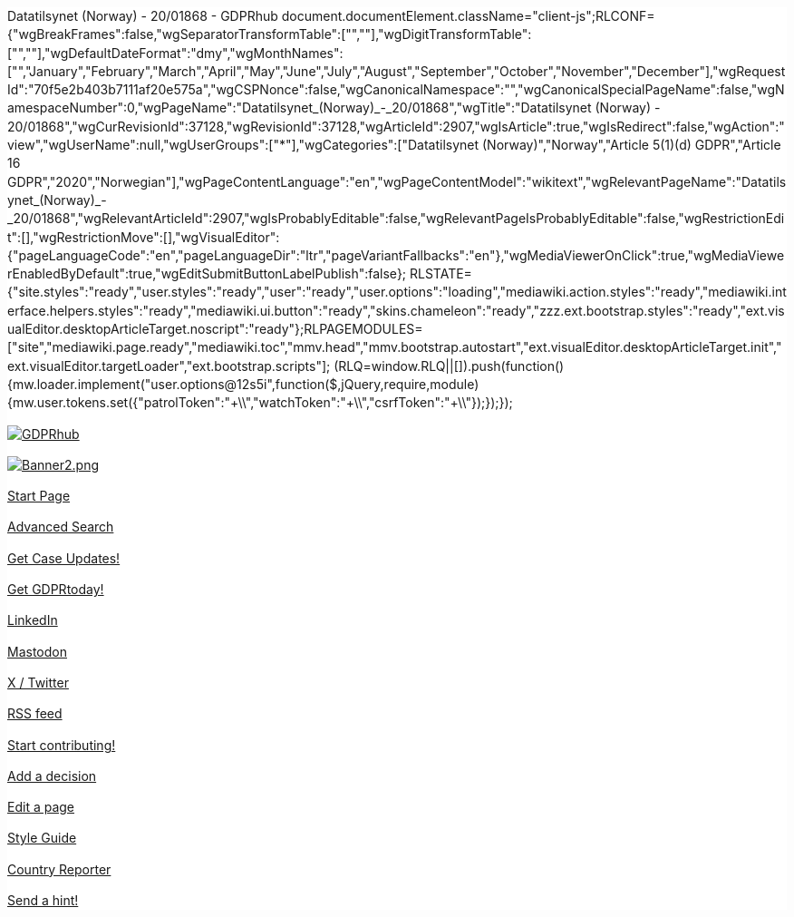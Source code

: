  Datatilsynet (Norway) - 20/01868 - GDPRhub document.documentElement.className="client-js";RLCONF={"wgBreakFrames":false,"wgSeparatorTransformTable":\["",""\],"wgDigitTransformTable":\["",""\],"wgDefaultDateFormat":"dmy","wgMonthNames":\["","January","February","March","April","May","June","July","August","September","October","November","December"\],"wgRequestId":"70f5e2b403b7111af20e575a","wgCSPNonce":false,"wgCanonicalNamespace":"","wgCanonicalSpecialPageName":false,"wgNamespaceNumber":0,"wgPageName":"Datatilsynet\_(Norway)\_-\_20/01868","wgTitle":"Datatilsynet (Norway) - 20/01868","wgCurRevisionId":37128,"wgRevisionId":37128,"wgArticleId":2907,"wgIsArticle":true,"wgIsRedirect":false,"wgAction":"view","wgUserName":null,"wgUserGroups":\["\*"\],"wgCategories":\["Datatilsynet (Norway)","Norway","Article 5(1)(d) GDPR","Article 16 GDPR","2020","Norwegian"\],"wgPageContentLanguage":"en","wgPageContentModel":"wikitext","wgRelevantPageName":"Datatilsynet\_(Norway)\_-\_20/01868","wgRelevantArticleId":2907,"wgIsProbablyEditable":false,"wgRelevantPageIsProbablyEditable":false,"wgRestrictionEdit":\[\],"wgRestrictionMove":\[\],"wgVisualEditor":{"pageLanguageCode":"en","pageLanguageDir":"ltr","pageVariantFallbacks":"en"},"wgMediaViewerOnClick":true,"wgMediaViewerEnabledByDefault":true,"wgEditSubmitButtonLabelPublish":false}; RLSTATE={"site.styles":"ready","user.styles":"ready","user":"ready","user.options":"loading","mediawiki.action.styles":"ready","mediawiki.interface.helpers.styles":"ready","mediawiki.ui.button":"ready","skins.chameleon":"ready","zzz.ext.bootstrap.styles":"ready","ext.visualEditor.desktopArticleTarget.noscript":"ready"};RLPAGEMODULES=\["site","mediawiki.page.ready","mediawiki.toc","mmv.head","mmv.bootstrap.autostart","ext.visualEditor.desktopArticleTarget.init","ext.visualEditor.targetLoader","ext.bootstrap.scripts"\]; (RLQ=window.RLQ||\[\]).push(function(){mw.loader.implement("user.options@12s5i",function($,jQuery,require,module){mw.user.tokens.set({"patrolToken":"+\\\\","watchToken":"+\\\\","csrfToken":"+\\\\"});});});                    

[![GDPRhub](/images/gdprhub_v5_150.png)](/index.php?title=Welcome_to_GDPRhub "Visit the main page")

[![Banner2.png](/images/5/57/Banner2.png)](https://gdprhub.eu/index.php?title=GDPRtoday)

[Start Page](/index.php?title=Welcome_to_GDPRhub)

[Advanced Search](/index.php?title=Advanced_Search)

[Get Case Updates!](#)

[Get GDPRtoday!](/index.php?title=GDPRtoday)

[LinkedIn](https://www.linkedin.com/showcase/gdprhub)

[Mastodon](https://mastodon.social/@GDPRhub)

[X / Twitter](https://www.twitter.com/GDPRhub)

[RSS feed](https://gdprhub.eu/index.php?title=Special:NewPages&feed=atom&hideredirs=1&limit=10&render=1)

[Start contributing!](#)

[Add a decision](/index.php?title=How_to_add_a_new_decision)

[Edit a page](/index.php?title=How_to_edit_a_page_on_GDPRhub)

[Style Guide](/index.php?title=GDPRhub_style_guide)

[Country Reporter](https://gdprmgmt.noyb.eu/become_country_reporter)

[Send a hint!](mailto:GDPRhub@noyb.eu?subject=GDPRhub%20-%20hint&body=Thank%20you%20for%20sending%20us%20a%20hint!%0A%0AIf%20you%20want%20to%20send%20us%20details%20about%20a%20case%20that%20is%20not%20on%20GDPRhub%20yet%2C%20please%20fill%20out%20the%20form%20below!%0AIf%20you%20want%20to%20send%20us%20any%20other%20information%2C%20just%20delete%20this%20text.%0A%0A%3D%3D%3D%20General%20Details%20%3D%3D%3D%0A%0ALink%20to%20the%20decision%20\(attach%20document%20if%20not%20public\)%3A%0ADPA%2FCourt%3A%0ACountry%3A%0ADate%3A%0A%0A%3D%3D%3D%20Factual%20Summary%20in%20English%20%3D%3D%3D%0A%0A-%3E%20What%20happened%20in%20this%20case%3F%0A%0A%3D%3D%3D%20Summary%20of%20the%20Dispute%20in%20English%20%3D%3D%3D%0A%0A-%3E%20What%20was%20the%20core%20dispute%20about%3F%0A%0A%3D%3D%3D%20Summary%20of%20the%20Holding%20in%20English%20%3D%3D%3D%0A%0A-%3E%20What%20is%20the%20core%20take%20away%20from%20the%20decision%3F%0A%0A%0AThank%20you%20for%20your%20support!%0Anoyb.eu%20team)
